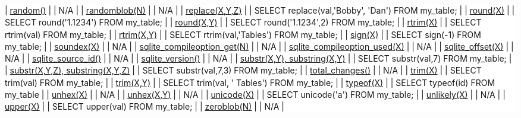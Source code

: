 | [random()](https://www.sqlite.org/lang_corefunc.html#random)                                        | <span className="circle-red"></span>   | N/A                                               |
| [randomblob(N)](https://www.sqlite.org/lang_corefunc.html#randomblob)                               | <span className="circle-red"></span>   | N/A                                               |
| [replace(X,Y,Z)](https://www.sqlite.org/lang_corefunc.html#replace)                                 | <span className="circle-green"></span> | SELECT replace(val,'Bobby', 'Dan') FROM my_table; |
| [round(X)](https://www.sqlite.org/lang_corefunc.html#round)                                         | <span className="circle-green"></span> | SELECT round('1.1234') FROM my_table;             |
| [round(X,Y)](https://www.sqlite.org/lang_corefunc.html#round)                                       | <span className="circle-green"></span> | SELECT round('1.1234',2) FROM my_table;           |
| [rtrim(X)](https://www.sqlite.org/lang_corefunc.html#rtrim)                                         | <span className="circle-green"></span> | SELECT rtrim(val) FROM my_table;                  |
| [rtrim(X,Y)](https://www.sqlite.org/lang_corefunc.html#rtrim)                                       | <span className="circle-green"></span> | SELECT rtrim(val,'Tables') FROM my_table;         |
| [sign(X)](https://www.sqlite.org/lang_corefunc.html#sign)                                           | <span className="circle-green"></span> | SELECT sign(-1) FROM my_table;                    |
| [soundex(X)](https://www.sqlite.org/lang_corefunc.html#soundex)                                     | <span className="circle-red"></span>   | N/A                                               |
| [sqlite_compileoption_get(N)](https://www.sqlite.org/lang_corefunc.html#sqlite_compileoption_get)   | <span className="circle-red"></span>   | N/A                                               |
| [sqlite_compileoption_used(X)](https://www.sqlite.org/lang_corefunc.html#sqlite_compileoption_used) | <span className="circle-red"></span>   | N/A                                               |
| [sqlite_offset(X)](https://www.sqlite.org/lang_corefunc.html#sqlite_offset)                         | <span className="circle-red"></span>   | N/A                                               |
| [sqlite_source_id()](https://www.sqlite.org/lang_corefunc.html#sqlite_source_id)                    | <span className="circle-red"></span>   | N/A                                               |
| [sqlite_version()](https://www.sqlite.org/lang_corefunc.html#sqlite_version)                        | <span className="circle-red"></span>   | N/A                                               |
| [substr(X,Y), substring(X,Y)](https://www.sqlite.org/lang_corefunc.html#substr)                     | <span className="circle-green"></span> | SELECT substr(val,7) FROM my_table;               |
| [substr(X,Y,Z), substring(X,Y,Z)](https://www.sqlite.org/lang_corefunc.html#substr)                 | <span className="circle-green"></span> | SELECT substr(val,7,3) FROM my_table;             |
| [total_changes()](https://www.sqlite.org/lang_corefunc.html#total_changes)                          | <span className="circle-red"></span>   | N/A                                               |
| [trim(X)](https://www.sqlite.org/lang_corefunc.html#trim)                                           | <span className="circle-green"></span> | SELECT trim(val) FROM my_table;                   |
| [trim(X,Y)](https://www.sqlite.org/lang_corefunc.html#trim)                                         | <span className="circle-green"></span> | SELECT trim(val, ' Tables') FROM my_table;        |
| [typeof(X)](https://www.sqlite.org/lang_corefunc.html#typeof)                                       | <span className="circle-green"></span> | SELECT typeof(id) FROM my_table                   |
| [unhex(X)](https://www.sqlite.org/lang_corefunc.html#unhex)                                         | <span className="circle-red"></span>   | N/A                                               |
| [unhex(X,Y)](https://www.sqlite.org/lang_corefunc.html#unhex)                                       | <span className="circle-red"></span>   | N/A                                               |
| [unicode(X)](https://www.sqlite.org/lang_corefunc.html#unicode)                                     | <span className="circle-green"></span> | SELECT unicode('a') FROM my_table;                |
| [unlikely(X)](https://www.sqlite.org/lang_corefunc.html#unlikely)                                   | <span className="circle-red"></span>   | N/A                                               |
| [upper(X)](https://www.sqlite.org/lang_corefunc.html#upper)                                         | <span className="circle-green"></span> | SELECT upper(val) FROM my_table;                  |
| [zeroblob(N)](https://www.sqlite.org/lang_corefunc.html#zeroblob)                                   | <span className="circle-red"></span>   | N/A                                               |
